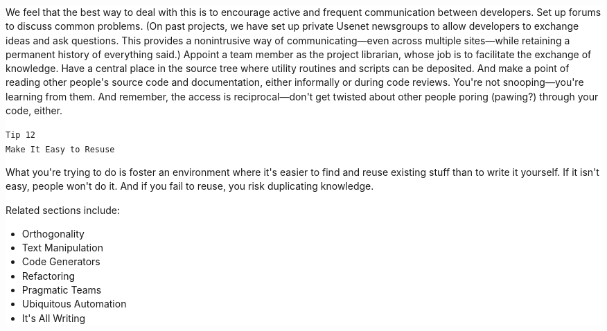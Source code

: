 We feel that the best way to deal with this is to encourage active and frequent communication between developers. Set up forums to discuss common problems. (On past projects, we have set up private Usenet newsgroups to allow developers to exchange ideas and ask questions. This provides a nonintrusive way of communicating—even across multiple sites—while retaining a permanent history of everything said.) Appoint a team member as the project librarian, whose job is to facilitate the exchange of knowledge. Have a central place in the source tree where utility routines and scripts can be deposited. And make a point of reading other people's source code and documentation, either informally or during code reviews. You're not snooping—you're learning from them. And remember, the access is reciprocal—don't get twisted about other people poring (pawing?) through your code, either.


```
Tip 12
Make It Easy to Resuse
```


What you're trying to do is foster an environment where it's easier to find and reuse existing stuff than to write it yourself. If it isn't easy, people won't do it. And if you fail to reuse, you risk duplicating knowledge.

Related sections include:


* Orthogonality
* Text Manipulation
* Code Generators
* Refactoring
* Pragmatic Teams
* Ubiquitous Automation
* It's All Writing


